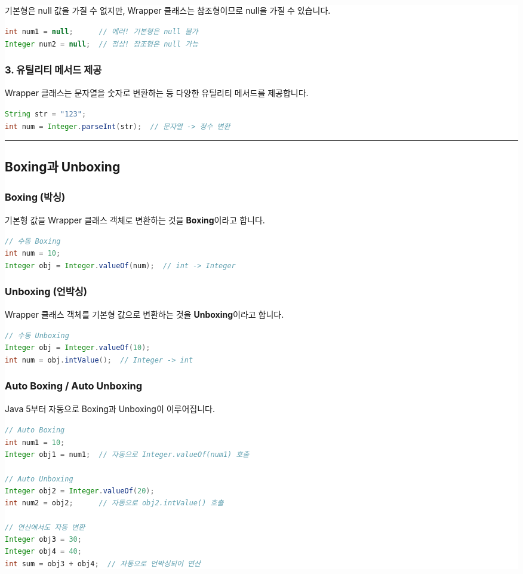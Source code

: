 기본형은 null 값을 가질 수 없지만, Wrapper 클래스는 참조형이므로 null을 가질 수 있습니다.

```java
int num1 = null;      // 에러! 기본형은 null 불가
Integer num2 = null;  // 정상! 참조형은 null 가능
```

### 3. 유틸리티 메서드 제공

Wrapper 클래스는 문자열을 숫자로 변환하는 등 다양한 유틸리티 메서드를 제공합니다.

```java
String str = "123";
int num = Integer.parseInt(str);  // 문자열 -> 정수 변환
```

---

## Boxing과 Unboxing

### Boxing (박싱)

기본형 값을 Wrapper 클래스 객체로 변환하는 것을 **Boxing**이라고 합니다.

```java
// 수동 Boxing
int num = 10;
Integer obj = Integer.valueOf(num);  // int -> Integer
```

### Unboxing (언박싱)

Wrapper 클래스 객체를 기본형 값으로 변환하는 것을 **Unboxing**이라고 합니다.

```java
// 수동 Unboxing
Integer obj = Integer.valueOf(10);
int num = obj.intValue();  // Integer -> int
```

### Auto Boxing / Auto Unboxing

Java 5부터 자동으로 Boxing과 Unboxing이 이루어집니다.

```java
// Auto Boxing
int num1 = 10;
Integer obj1 = num1;  // 자동으로 Integer.valueOf(num1) 호출

// Auto Unboxing
Integer obj2 = Integer.valueOf(20);
int num2 = obj2;      // 자동으로 obj2.intValue() 호출

// 연산에서도 자동 변환
Integer obj3 = 30;
Integer obj4 = 40;
int sum = obj3 + obj4;  // 자동으로 언박싱되어 연산
```
